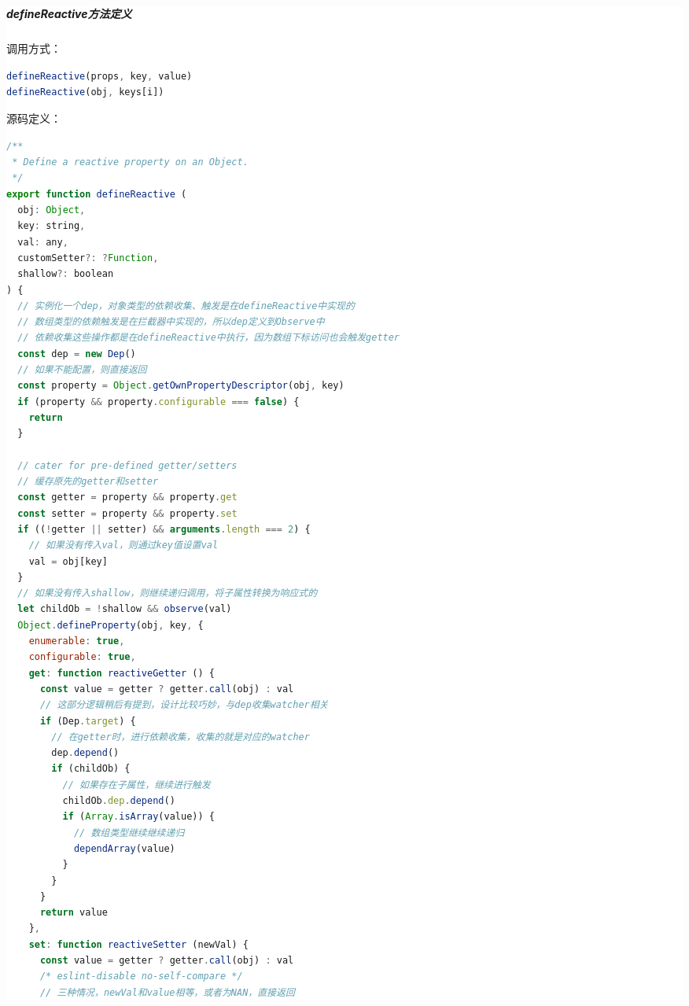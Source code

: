 ##### defineReactive方法定义

调用方式：

```js
defineReactive(props, key, value) 
defineReactive(obj, keys[i])
```

源码定义：

```js
/**
 * Define a reactive property on an Object.
 */
export function defineReactive (
  obj: Object,
  key: string,
  val: any,
  customSetter?: ?Function,
  shallow?: boolean
) {
  // 实例化一个dep，对象类型的依赖收集、触发是在defineReactive中实现的
  // 数组类型的依赖触发是在拦截器中实现的，所以dep定义到Observe中
  // 依赖收集这些操作都是在defineReactive中执行，因为数组下标访问也会触发getter
  const dep = new Dep()
  // 如果不能配置，则直接返回
  const property = Object.getOwnPropertyDescriptor(obj, key)
  if (property && property.configurable === false) {
    return
  }

  // cater for pre-defined getter/setters
  // 缓存原先的getter和setter
  const getter = property && property.get
  const setter = property && property.set
  if ((!getter || setter) && arguments.length === 2) {
    // 如果没有传入val，则通过key值设置val
    val = obj[key]
  }
  // 如果没有传入shallow，则继续递归调用，将子属性转换为响应式的
  let childOb = !shallow && observe(val)
  Object.defineProperty(obj, key, {
    enumerable: true,
    configurable: true,
    get: function reactiveGetter () {
      const value = getter ? getter.call(obj) : val
      // 这部分逻辑稍后有提到，设计比较巧妙，与dep收集watcher相关
      if (Dep.target) {
        // 在getter时，进行依赖收集，收集的就是对应的watcher
        dep.depend()
        if (childOb) {
          // 如果存在子属性，继续进行触发
          childOb.dep.depend()
          if (Array.isArray(value)) {
            // 数组类型继续继续递归
            dependArray(value)
          }
        }
      }
      return value
    },
    set: function reactiveSetter (newVal) {
      const value = getter ? getter.call(obj) : val
      /* eslint-disable no-self-compare */
      // 三种情况，newVal和value相等，或者为NAN，直接返回
```